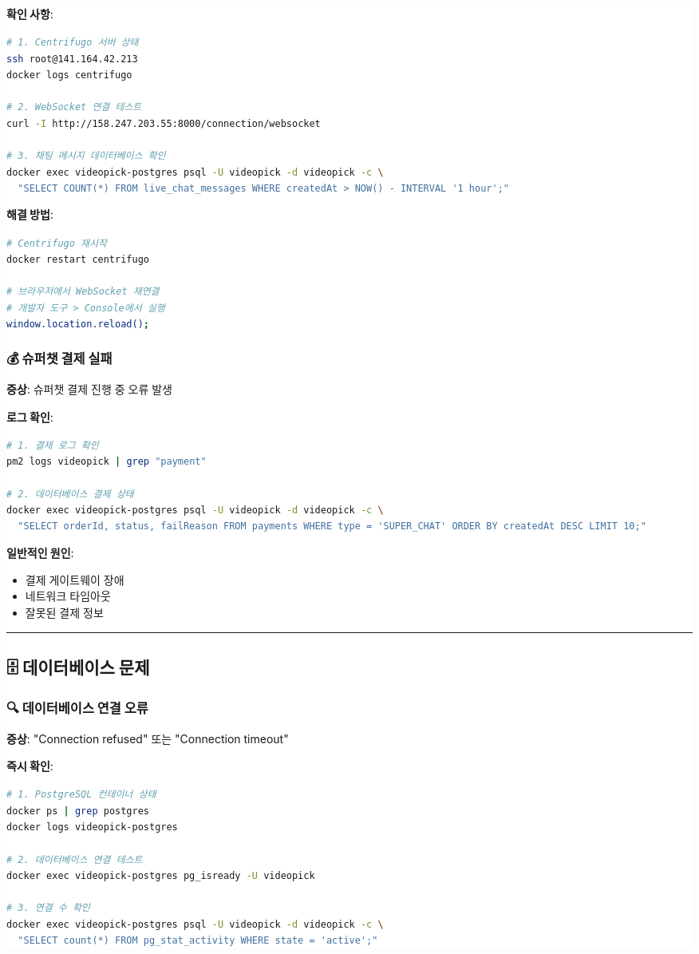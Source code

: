 **확인 사항**:
```bash
# 1. Centrifugo 서버 상태
ssh root@141.164.42.213
docker logs centrifugo

# 2. WebSocket 연결 테스트
curl -I http://158.247.203.55:8000/connection/websocket

# 3. 채팅 메시지 데이터베이스 확인
docker exec videopick-postgres psql -U videopick -d videopick -c \
  "SELECT COUNT(*) FROM live_chat_messages WHERE createdAt > NOW() - INTERVAL '1 hour';"
```

**해결 방법**:
```bash
# Centrifugo 재시작
docker restart centrifugo

# 브라우저에서 WebSocket 재연결
# 개발자 도구 > Console에서 실행
window.location.reload();
```

### 💰 슈퍼챗 결제 실패

**증상**: 슈퍼챗 결제 진행 중 오류 발생

**로그 확인**:
```bash
# 1. 결제 로그 확인
pm2 logs videopick | grep "payment"

# 2. 데이터베이스 결제 상태
docker exec videopick-postgres psql -U videopick -d videopick -c \
  "SELECT orderId, status, failReason FROM payments WHERE type = 'SUPER_CHAT' ORDER BY createdAt DESC LIMIT 10;"
```

**일반적인 원인**:
- 결제 게이트웨이 장애
- 네트워크 타임아웃
- 잘못된 결제 정보

---

## 🗄️ 데이터베이스 문제

### 🔍 데이터베이스 연결 오류

**증상**: "Connection refused" 또는 "Connection timeout"

**즉시 확인**:
```bash
# 1. PostgreSQL 컨테이너 상태
docker ps | grep postgres
docker logs videopick-postgres

# 2. 데이터베이스 연결 테스트
docker exec videopick-postgres pg_isready -U videopick

# 3. 연결 수 확인
docker exec videopick-postgres psql -U videopick -d videopick -c \
  "SELECT count(*) FROM pg_stat_activity WHERE state = 'active';"
```
